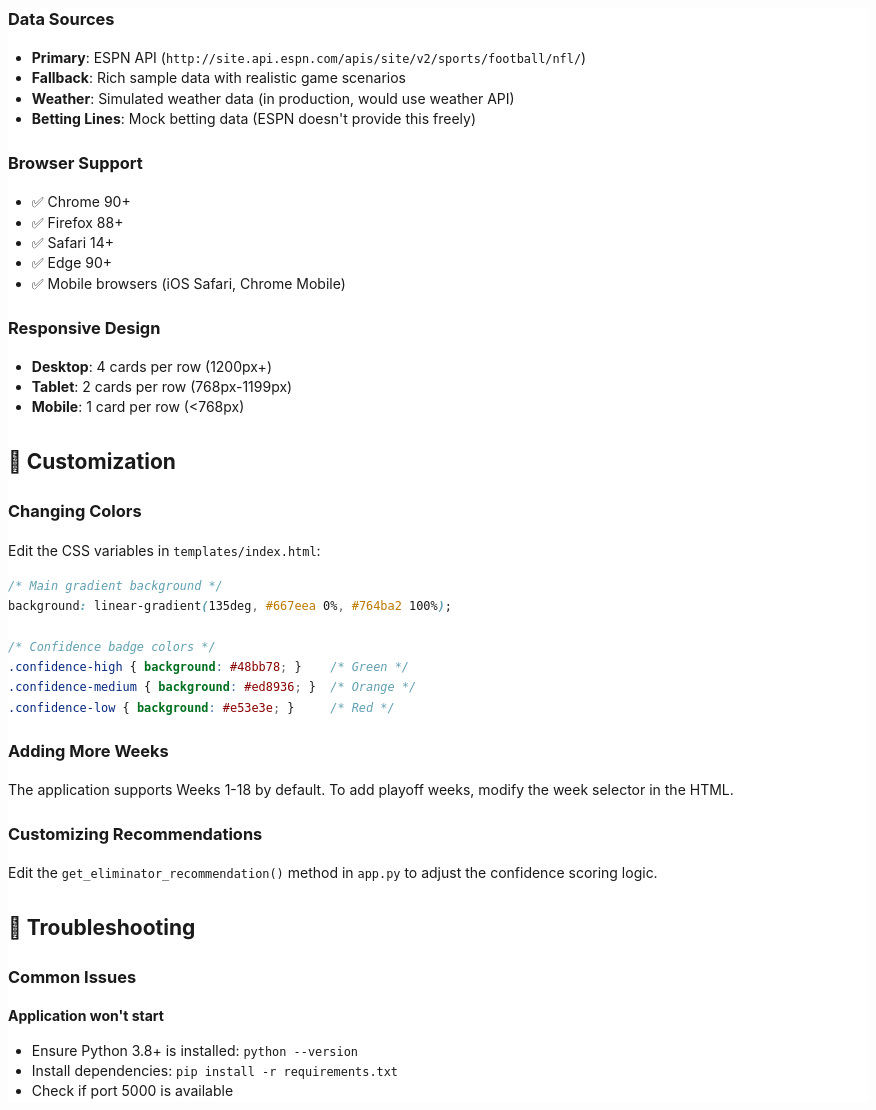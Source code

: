 ### Data Sources
- **Primary**: ESPN API (`http://site.api.espn.com/apis/site/v2/sports/football/nfl/`)
- **Fallback**: Rich sample data with realistic game scenarios
- **Weather**: Simulated weather data (in production, would use weather API)
- **Betting Lines**: Mock betting data (ESPN doesn't provide this freely)

### Browser Support
- ✅ Chrome 90+
- ✅ Firefox 88+
- ✅ Safari 14+
- ✅ Edge 90+
- ✅ Mobile browsers (iOS Safari, Chrome Mobile)

### Responsive Design
- **Desktop**: 4 cards per row (1200px+)
- **Tablet**: 2 cards per row (768px-1199px)
- **Mobile**: 1 card per row (<768px)

## 🎨 Customization

### Changing Colors
Edit the CSS variables in `templates/index.html`:
```css
/* Main gradient background */
background: linear-gradient(135deg, #667eea 0%, #764ba2 100%);

/* Confidence badge colors */
.confidence-high { background: #48bb78; }    /* Green */
.confidence-medium { background: #ed8936; }  /* Orange */
.confidence-low { background: #e53e3e; }     /* Red */
```

### Adding More Weeks
The application supports Weeks 1-18 by default. To add playoff weeks, modify the week selector in the HTML.

### Customizing Recommendations
Edit the `get_eliminator_recommendation()` method in `app.py` to adjust the confidence scoring logic.

## 🔧 Troubleshooting

### Common Issues

**Application won't start**
- Ensure Python 3.8+ is installed: `python --version`
- Install dependencies: `pip install -r requirements.txt`
- Check if port 5000 is available
